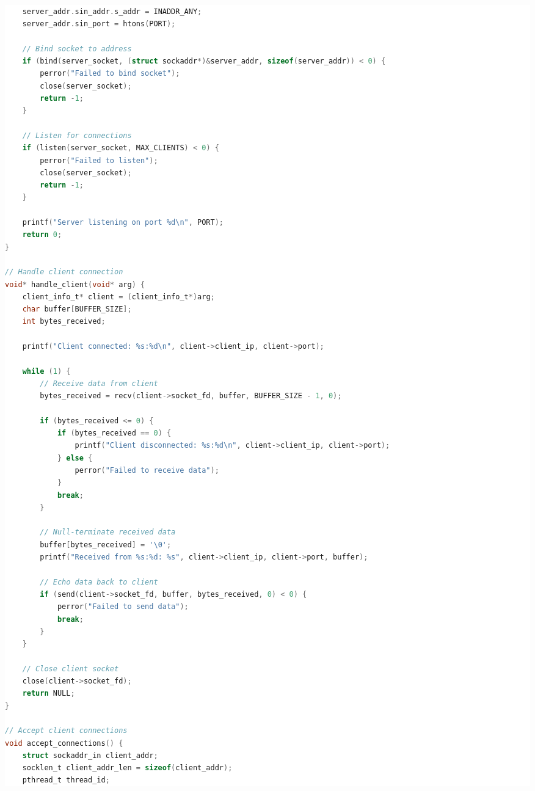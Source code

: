```c
    server_addr.sin_addr.s_addr = INADDR_ANY;
    server_addr.sin_port = htons(PORT);

    // Bind socket to address
    if (bind(server_socket, (struct sockaddr*)&server_addr, sizeof(server_addr)) < 0) {
        perror("Failed to bind socket");
        close(server_socket);
        return -1;
    }

    // Listen for connections
    if (listen(server_socket, MAX_CLIENTS) < 0) {
        perror("Failed to listen");
        close(server_socket);
        return -1;
    }

    printf("Server listening on port %d\n", PORT);
    return 0;
}

// Handle client connection
void* handle_client(void* arg) {
    client_info_t* client = (client_info_t*)arg;
    char buffer[BUFFER_SIZE];
    int bytes_received;

    printf("Client connected: %s:%d\n", client->client_ip, client->port);

    while (1) {
        // Receive data from client
        bytes_received = recv(client->socket_fd, buffer, BUFFER_SIZE - 1, 0);

        if (bytes_received <= 0) {
            if (bytes_received == 0) {
                printf("Client disconnected: %s:%d\n", client->client_ip, client->port);
            } else {
                perror("Failed to receive data");
            }
            break;
        }

        // Null-terminate received data
        buffer[bytes_received] = '\0';
        printf("Received from %s:%d: %s", client->client_ip, client->port, buffer);

        // Echo data back to client
        if (send(client->socket_fd, buffer, bytes_received, 0) < 0) {
            perror("Failed to send data");
            break;
        }
    }

    // Close client socket
    close(client->socket_fd);
    return NULL;
}

// Accept client connections
void accept_connections() {
    struct sockaddr_in client_addr;
    socklen_t client_addr_len = sizeof(client_addr);
    pthread_t thread_id;
```